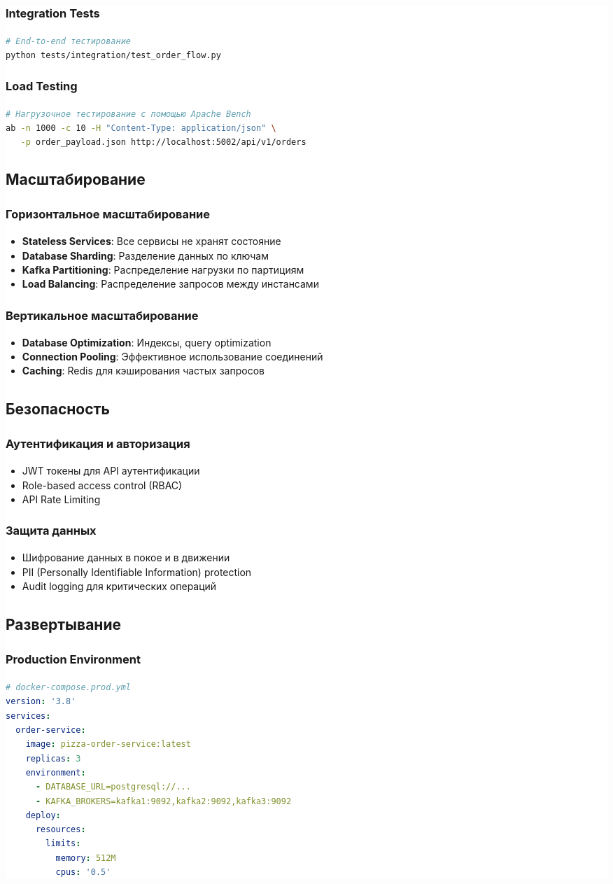 ### Integration Tests
```bash
# End-to-end тестирование
python tests/integration/test_order_flow.py
```

### Load Testing
```bash
# Нагрузочное тестирование с помощью Apache Bench
ab -n 1000 -c 10 -H "Content-Type: application/json" \
   -p order_payload.json http://localhost:5002/api/v1/orders
```

## Масштабирование

### Горизонтальное масштабирование

- **Stateless Services**: Все сервисы не хранят состояние
- **Database Sharding**: Разделение данных по ключам
- **Kafka Partitioning**: Распределение нагрузки по партициям
- **Load Balancing**: Распределение запросов между инстансами

### Вертикальное масштабирование

- **Database Optimization**: Индексы, query optimization
- **Connection Pooling**: Эффективное использование соединений
- **Caching**: Redis для кэширования частых запросов

## Безопасность

### Аутентификация и авторизация
- JWT токены для API аутентификации
- Role-based access control (RBAC)
- API Rate Limiting

### Защита данных
- Шифрование данных в покое и в движении
- PII (Personally Identifiable Information) protection
- Audit logging для критических операций

## Развертывание

### Production Environment

```yaml
# docker-compose.prod.yml
version: '3.8'
services:
  order-service:
    image: pizza-order-service:latest
    replicas: 3
    environment:
      - DATABASE_URL=postgresql://...
      - KAFKA_BROKERS=kafka1:9092,kafka2:9092,kafka3:9092
    deploy:
      resources:
        limits:
          memory: 512M
          cpus: '0.5'
```
